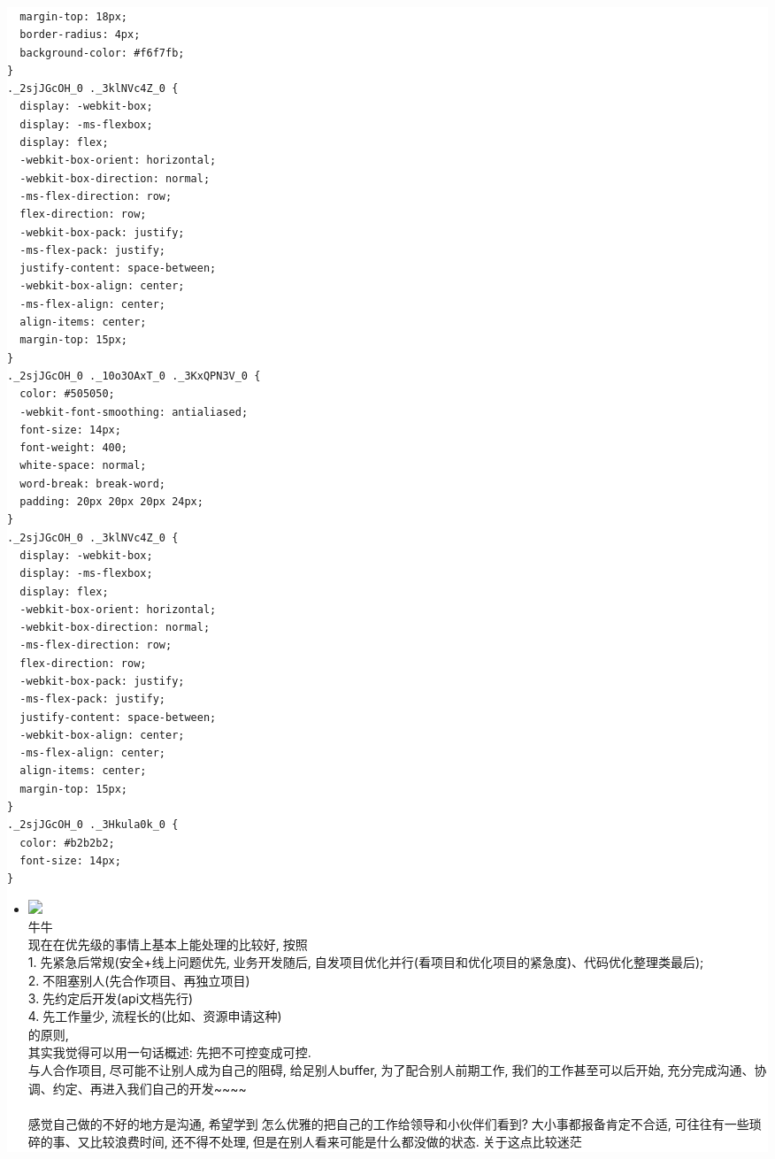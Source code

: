       margin-top: 18px;
      border-radius: 4px;
      background-color: #f6f7fb;
    }
    ._2sjJGcOH_0 ._3klNVc4Z_0 {
      display: -webkit-box;
      display: -ms-flexbox;
      display: flex;
      -webkit-box-orient: horizontal;
      -webkit-box-direction: normal;
      -ms-flex-direction: row;
      flex-direction: row;
      -webkit-box-pack: justify;
      -ms-flex-pack: justify;
      justify-content: space-between;
      -webkit-box-align: center;
      -ms-flex-align: center;
      align-items: center;
      margin-top: 15px;
    }
    ._2sjJGcOH_0 ._10o3OAxT_0 ._3KxQPN3V_0 {
      color: #505050;
      -webkit-font-smoothing: antialiased;
      font-size: 14px;
      font-weight: 400;
      white-space: normal;
      word-break: break-word;
      padding: 20px 20px 20px 24px;
    }
    ._2sjJGcOH_0 ._3klNVc4Z_0 {
      display: -webkit-box;
      display: -ms-flexbox;
      display: flex;
      -webkit-box-orient: horizontal;
      -webkit-box-direction: normal;
      -ms-flex-direction: row;
      flex-direction: row;
      -webkit-box-pack: justify;
      -ms-flex-pack: justify;
      justify-content: space-between;
      -webkit-box-align: center;
      -ms-flex-align: center;
      align-items: center;
      margin-top: 15px;
    }
    ._2sjJGcOH_0 ._3Hkula0k_0 {
      color: #b2b2b2;
      font-size: 14px;
    }
</style><ul><li>
<div class="_2sjJGcOH_0"><img src="https://static001.geekbang.org/account/avatar/00/12/3a/82/1ff83a38.jpg"
  class="_3FLYR4bF_0">
<div class="_36ChpWj4_0">
  <div class="_2zFoi7sd_0"><span>牛牛</span>
  </div>
  <div class="_2_QraFYR_0">现在在优先级的事情上基本上能处理的比较好, 按照<br>1.  先紧急后常规(安全+线上问题优先, 业务开发随后, 自发项目优化并行(看项目和优化项目的紧急度)、代码优化整理类最后);<br>2. 不阻塞别人(先合作项目、再独立项目)<br>3. 先约定后开发(api文档先行)<br>4. 先工作量少, 流程长的(比如、资源申请这种)<br>的原则, <br>其实我觉得可以用一句话概述: 先把不可控变成可控.<br>与人合作项目, 尽可能不让别人成为自己的阻碍, 给足别人buffer, 为了配合别人前期工作, 我们的工作甚至可以后开始, 充分完成沟通、协调、约定、再进入我们自己的开发~~~~<br><br>感觉自己做的不好的地方是沟通, 希望学到 怎么优雅的把自己的工作给领导和小伙伴们看到? 大小事都报备肯定不合适, 可往往有一些琐碎的事、又比较浪费时间, 还不得不处理, 但是在别人看来可能是什么都没做的状态. 关于这点比较迷茫</div>
  <div class="_10o3OAxT_0">
